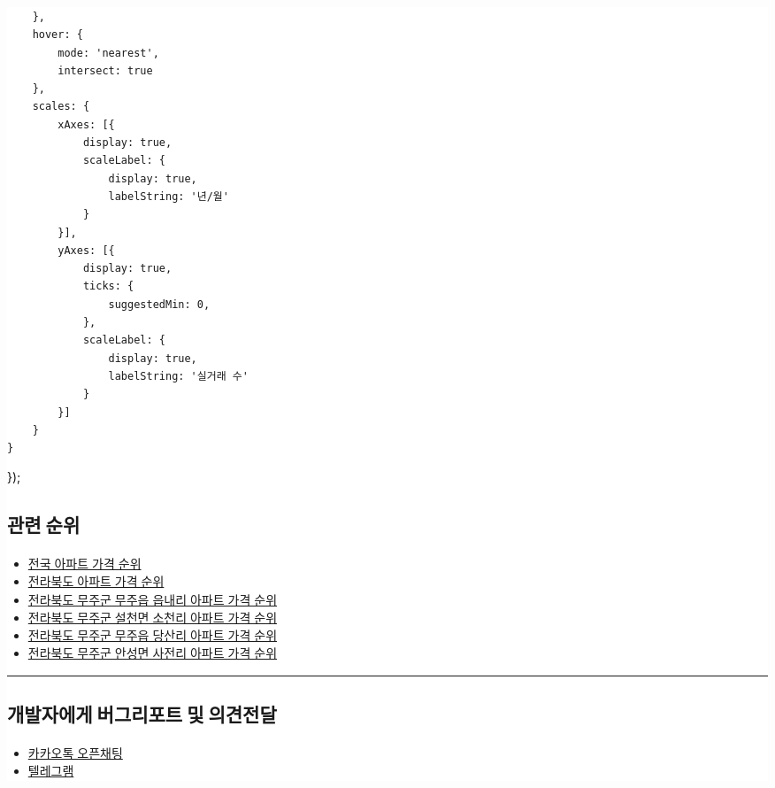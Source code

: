         },
        hover: {
            mode: 'nearest',
            intersect: true
        },
        scales: {
            xAxes: [{
                display: true,
                scaleLabel: {
                    display: true,
                    labelString: '년/월'
                }
            }],
            yAxes: [{
                display: true,
                ticks: {
                    suggestedMin: 0,
                },
                scaleLabel: {
                    display: true,
                    labelString: '실거래 수'
                }
            }]
        }
    }
});

</script>


## 관련 순위

- [전국 아파트 가격 순위](https://inasie.github.io/apt-ranking/전국)
- [전라북도 아파트 가격 순위](https://inasie.github.io/apt-ranking/전라북도)
- [전라북도 무주군 무주읍 읍내리 아파트 가격 순위](https://inasie.github.io/apt-ranking/전라북도-무주군-무주읍-읍내리)
- [전라북도 무주군 설천면 소천리 아파트 가격 순위](https://inasie.github.io/apt-ranking/전라북도-무주군-설천면-소천리)
- [전라북도 무주군 무주읍 당산리 아파트 가격 순위](https://inasie.github.io/apt-ranking/전라북도-무주군-무주읍-당산리)
- [전라북도 무주군 안성면 사전리 아파트 가격 순위](https://inasie.github.io/apt-ranking/전라북도-무주군-안성면-사전리)


---

## 개발자에게 버그리포트 및 의견전달

- [카카오톡 오픈채팅](https://open.kakao.com/o/gLJUAP4)
- [텔레그램](https://t.me/inasie)

